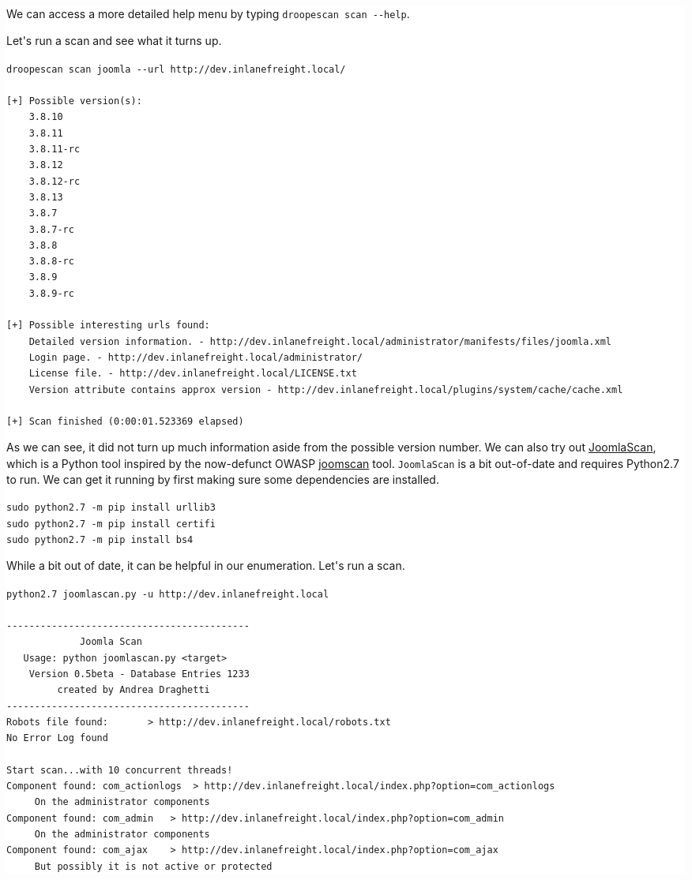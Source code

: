 We can access a more detailed help menu by typing `droopescan scan --help`.

Let's run a scan and see what it turns up.

```shell
droopescan scan joomla --url http://dev.inlanefreight.local/

[+] Possible version(s):
    3.8.10
    3.8.11
    3.8.11-rc
    3.8.12
    3.8.12-rc
    3.8.13
    3.8.7
    3.8.7-rc
    3.8.8
    3.8.8-rc
    3.8.9
    3.8.9-rc

[+] Possible interesting urls found:
    Detailed version information. - http://dev.inlanefreight.local/administrator/manifests/files/joomla.xml
    Login page. - http://dev.inlanefreight.local/administrator/
    License file. - http://dev.inlanefreight.local/LICENSE.txt
    Version attribute contains approx version - http://dev.inlanefreight.local/plugins/system/cache/cache.xml

[+] Scan finished (0:00:01.523369 elapsed)

```

As we can see, it did not turn up much information aside from the possible version number. We can also try out [JoomlaScan](https://github.com/drego85/JoomlaScan), which is a Python tool inspired by the now-defunct OWASP [joomscan](https://github.com/OWASP/joomscan) tool. `JoomlaScan` is a bit out-of-date and requires Python2.7 to run. We can get it running by first making sure some dependencies are installed.

```shell
sudo python2.7 -m pip install urllib3
sudo python2.7 -m pip install certifi
sudo python2.7 -m pip install bs4

```

While a bit out of date, it can be helpful in our enumeration. Let's run a scan.

```shell
python2.7 joomlascan.py -u http://dev.inlanefreight.local

-------------------------------------------
      	     Joomla Scan
   Usage: python joomlascan.py <target>
    Version 0.5beta - Database Entries 1233
         created by Andrea Draghetti
-------------------------------------------
Robots file found: 	 	 > http://dev.inlanefreight.local/robots.txt
No Error Log found

Start scan...with 10 concurrent threads!
Component found: com_actionlogs	 > http://dev.inlanefreight.local/index.php?option=com_actionlogs
	 On the administrator components
Component found: com_admin	 > http://dev.inlanefreight.local/index.php?option=com_admin
	 On the administrator components
Component found: com_ajax	 > http://dev.inlanefreight.local/index.php?option=com_ajax
	 But possibly it is not active or protected
```